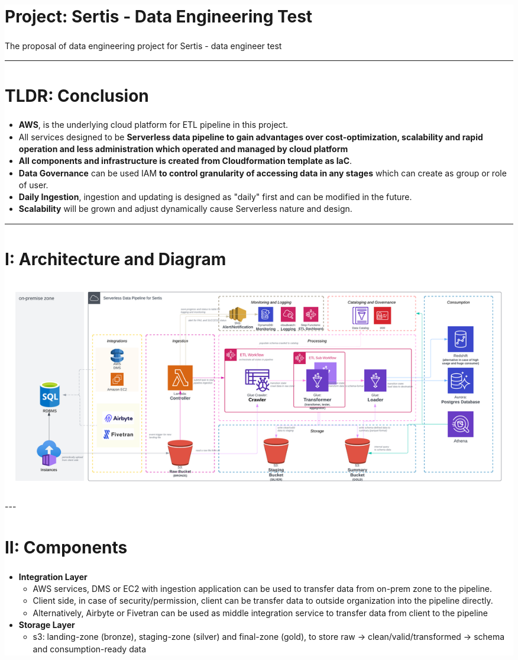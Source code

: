 # Project: Sertis - Data Engineering Test

The proposal of data engineering project for Sertis - data engineer test

---

# TLDR: Conclusion

- **AWS**, is the underlying cloud platform for ETL pipeline in this project.
- All services designed to be **Serverless data pipeline to gain advantages over cost-optimization, scalability and
  rapid operation and less administration which operated and managed by cloud platform**
- **All components and infrastructure is created from Cloudformation template as IaC**.
- **Data Governance** can be used IAM **to control granularity of accessing data in any stages** which can create as
  group or role of user.
- **Daily Ingestion**, ingestion and updating is designed as "daily" first and can be modified in the future.
- **Scalability** will be grown and adjust dynamically cause Serverless nature and design.

---

# I: Architecture and Diagram

<p align="center"><img src="images/architecture.png" alt="drawing" width="2000"/></p>
---

# II: Components

- **Integration Layer**
    - AWS services, DMS or EC2 with ingestion application can be used to transfer data from on-prem zone to the
      pipeline.
    - Client side, in case of security/permission, client can be transfer data to outside organization into the pipeline
      directly.
    - Alternatively, Airbyte or Fivetran can be used as middle integration service to transfer data from client to the
      pipeline
- **Storage Layer**
    - s3: landing-zone (bronze), staging-zone (silver) and final-zone (gold), to store raw -> clean/valid/transformed ->
      schema and consumption-ready data